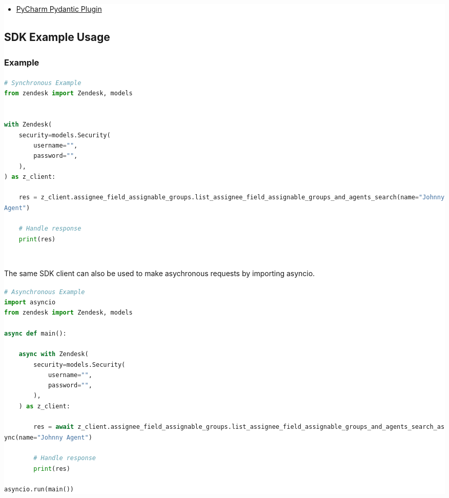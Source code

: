 - [PyCharm Pydantic Plugin](https://docs.pydantic.dev/latest/integrations/pycharm/)



## SDK Example Usage

### Example

```python
# Synchronous Example
from zendesk import Zendesk, models


with Zendesk(
    security=models.Security(
        username="",
        password="",
    ),
) as z_client:

    res = z_client.assignee_field_assignable_groups.list_assignee_field_assignable_groups_and_agents_search(name="Johnny Agent")

    # Handle response
    print(res)
```

</br>

The same SDK client can also be used to make asychronous requests by importing asyncio.
```python
# Asynchronous Example
import asyncio
from zendesk import Zendesk, models

async def main():

    async with Zendesk(
        security=models.Security(
            username="",
            password="",
        ),
    ) as z_client:

        res = await z_client.assignee_field_assignable_groups.list_assignee_field_assignable_groups_and_agents_search_async(name="Johnny Agent")

        # Handle response
        print(res)

asyncio.run(main())
```

